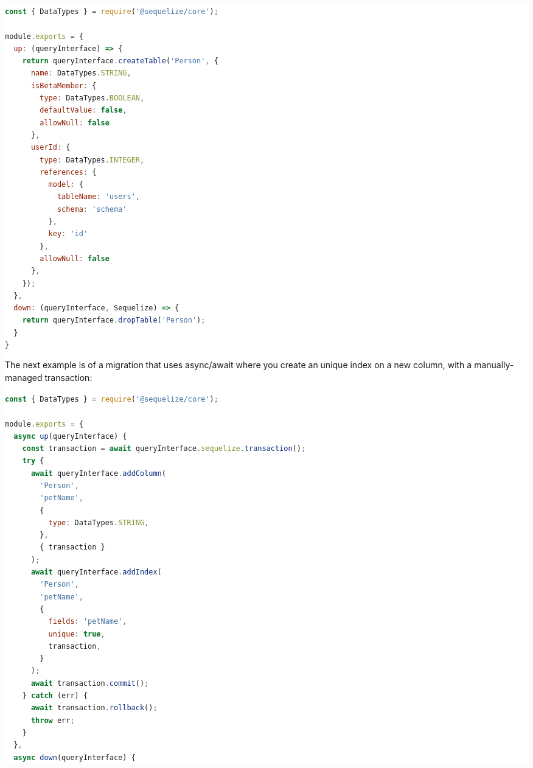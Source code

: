 ```js
const { DataTypes } = require('@sequelize/core');

module.exports = {
  up: (queryInterface) => {
    return queryInterface.createTable('Person', {
      name: DataTypes.STRING,
      isBetaMember: {
        type: DataTypes.BOOLEAN,
        defaultValue: false,
        allowNull: false
      },
      userId: {
        type: DataTypes.INTEGER,
        references: {
          model: {
            tableName: 'users',
            schema: 'schema'
          },
          key: 'id'
        },
        allowNull: false
      },
    });
  },
  down: (queryInterface, Sequelize) => {
    return queryInterface.dropTable('Person');
  }
}
```

The next example is of a migration that uses async/await where you create an unique index on a new column, with a manually-managed transaction:

```js
const { DataTypes } = require('@sequelize/core');

module.exports = {
  async up(queryInterface) {
    const transaction = await queryInterface.sequelize.transaction();
    try {
      await queryInterface.addColumn(
        'Person',
        'petName',
        {
          type: DataTypes.STRING,
        },
        { transaction }
      );
      await queryInterface.addIndex(
        'Person',
        'petName',
        {
          fields: 'petName',
          unique: true,
          transaction,
        }
      );
      await transaction.commit();
    } catch (err) {
      await transaction.rollback();
      throw err;
    }
  },
  async down(queryInterface) {
```
